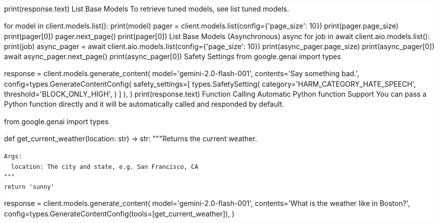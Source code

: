 print(response.text)
List Base Models
To retrieve tuned models, see list tuned models.

for model in client.models.list():
    print(model)
pager = client.models.list(config={'page_size': 10})
print(pager.page_size)
print(pager[0])
pager.next_page()
print(pager[0])
List Base Models (Asynchronous)
async for job in await client.aio.models.list():
    print(job)
async_pager = await client.aio.models.list(config={'page_size': 10})
print(async_pager.page_size)
print(async_pager[0])
await async_pager.next_page()
print(async_pager[0])
Safety Settings
from google.genai import types

response = client.models.generate_content(
    model='gemini-2.0-flash-001',
    contents='Say something bad.',
    config=types.GenerateContentConfig(
        safety_settings=[
            types.SafetySetting(
                category='HARM_CATEGORY_HATE_SPEECH',
                threshold='BLOCK_ONLY_HIGH',
            )
        ]
    ),
)
print(response.text)
Function Calling
Automatic Python function Support
You can pass a Python function directly and it will be automatically called and responded by default.

from google.genai import types

def get_current_weather(location: str) -> str:
    """Returns the current weather.

    Args:
      location: The city and state, e.g. San Francisco, CA
    """
    return 'sunny'


response = client.models.generate_content(
    model='gemini-2.0-flash-001',
    contents='What is the weather like in Boston?',
    config=types.GenerateContentConfig(tools=[get_current_weather]),
)
